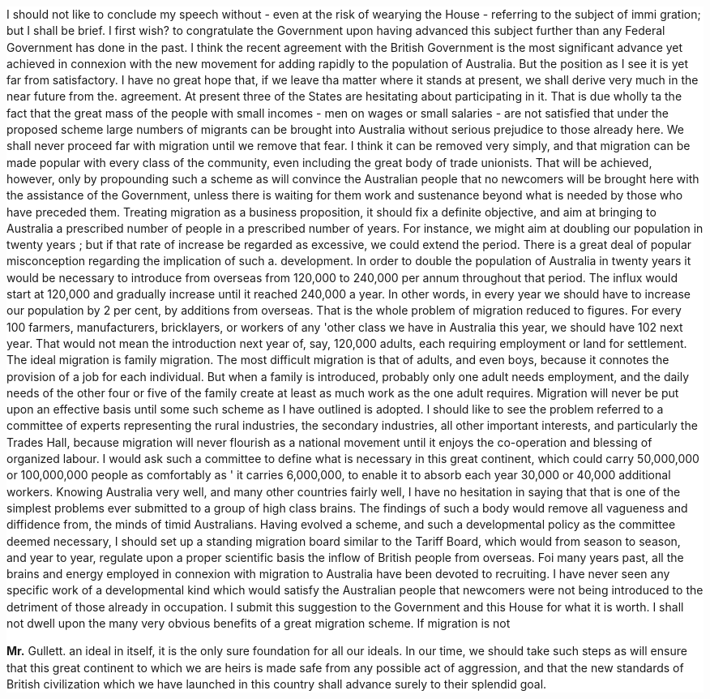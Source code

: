 I should not like to conclude my speech without - even at the risk of wearying the House - referring to the subject of immi gration; but I shall be brief. I first wish? to congratulate the Government upon having advanced this subject further than any Federal Government has done in the past. I think the recent agreement with the British Government is the most significant advance yet achieved in connexion with the new movement for adding rapidly to the population of Australia. But the position as I see it is yet far from satisfactory. I have no great hope that, if we leave tha matter where it stands at present, we shall derive very much in the near future from the. agreement. At present three of the States are hesitating about participating in it. That is due wholly ta the fact that the great mass of the people with small incomes - men on wages or small salaries - are not satisfied that under the proposed scheme large numbers of migrants can be brought into Australia without serious prejudice to those already here. We shall never proceed far with migration until we remove that fear. I think it can be removed very simply, and that migration can be made popular with every class of the community, even including the great body of trade unionists. That will be achieved, however, only by propounding such a scheme as will convince the Australian people that no newcomers will be  brought  here with the assistance of the Government, unless there is waiting for them work and sustenance beyond what is needed by those who have preceded them. Treating migration as a business proposition, it should fix a definite objective, and aim at bringing to Australia a prescribed number of people in a prescribed number of years. For instance, we might aim at doubling our population in twenty years ; but if that rate of increase be regarded as excessive, we could extend the period. There is a great deal of popular misconception regarding the implication of such a. development. In order to double the population of Australia in twenty years it would be necessary to introduce from overseas from 120,000 to 240,000 per annum throughout that period. The influx would start at 120,000 and gradually increase until it reached 240,000 a year. In other words, in every year we should have to increase our population by 2 per cent, by additions from overseas. That is the whole problem of migration reduced to figures. For every 100 farmers, manufacturers, bricklayers, or workers of any 'other class  we have in Australia this year, we should have 102 next year. That would not mean the introduction next year of, say, 120,000 adults, each requiring employment or land for settlement. The ideal migration is family migration. The most difficult migration is that of adults, and even boys, because it connotes the provision of a job for each individual. But when a family is introduced, probably only one adult needs employment, and the daily needs of the other four or five of the family create at least as much work as the one adult requires. Migration will never be put upon an effective basis until some such scheme as I have outlined is adopted. I should like to see the problem referred to a committee of experts representing the rural industries, the secondary industries, all  other important interests, and particularly the Trades Hall, because migration will never flourish as a national movement until it enjoys the co-operation and blessing of organized labour. I would ask such a committee to define what is necessary in this great continent, which could carry 50,000,000 or 100,000,000 people as comfortably as ' it carries 6,000,000, to enable it to absorb each year 30,000 or 40,000 additional workers. Knowing Australia very well, and many other countries fairly well, I have no hesitation in saying that that is one of the simplest problems ever submitted to a group of high class brains. The findings of such a body would remove all vagueness and diffidence from, the minds of timid Australians. Having evolved a scheme, and such a developmental policy as the committee deemed necessary, I should set up a standing migration board similar to the Tariff Board, which would from season to season, and year to year, regulate upon a proper scientific basis the inflow of British people from overseas. Foi many years past, all the brains and energy employed in connexion with migration to Australia have been devoted to recruiting. I have never seen any specific work of  a developmental kind which would satisfy the Australian people that newcomers were not being introduced to the detriment of those already in occupation. I submit this suggestion to the Government and this House for what it is worth. I shall not dwell upon the many very obvious benefits of a great migration scheme. If migration is not 


 **Mr.** Gullett. an ideal in itself, it is the only sure foundation for all our ideals. In our time, we should take such steps as will ensure that this great continent to which we are heirs is made safe from any possible act of aggression, and that the new standards of British civilization which we have launched in this country shall advance surely to their splendid goal. 
